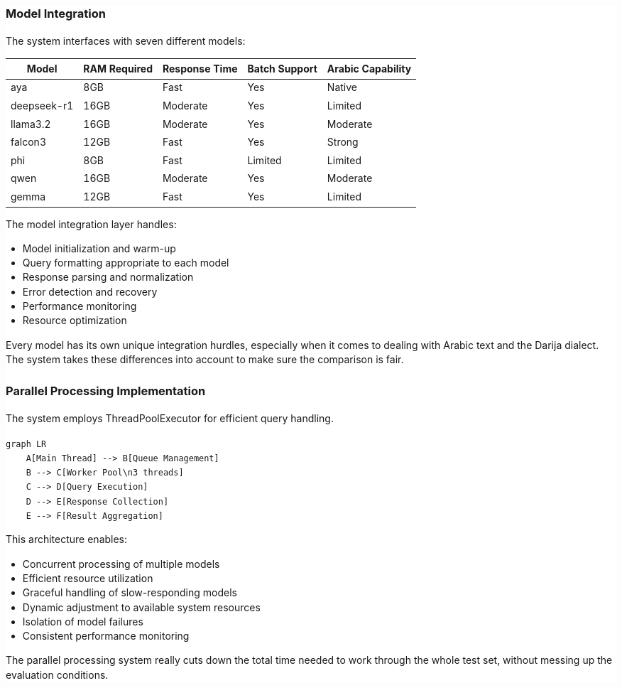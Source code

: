 ### Model Integration

The system interfaces with seven different models:

| Model | RAM Required | Response Time | Batch Support | Arabic Capability |
|-------|--------------|---------------|---------------|-------------------|
| aya | 8GB | Fast | Yes | Native |
| deepseek-r1 | 16GB | Moderate | Yes | Limited |
| llama3.2 | 16GB | Moderate | Yes | Moderate |
| falcon3 | 12GB | Fast | Yes | Strong |
| phi | 8GB | Fast | Limited | Limited |
| qwen | 16GB | Moderate | Yes | Moderate |
| gemma | 12GB | Fast | Yes | Limited |

The model integration layer handles:
* Model initialization and warm-up
* Query formatting appropriate to each model
* Response parsing and normalization
* Error detection and recovery
* Performance monitoring
* Resource optimization

Every model has its own unique integration hurdles, especially when it comes to dealing with Arabic text and the Darija dialect. The system takes these differences into account to make sure the comparison is fair.

### Parallel Processing Implementation

The system employs ThreadPoolExecutor for efficient query handling.

```mermaid
graph LR
    A[Main Thread] --> B[Queue Management]
    B --> C[Worker Pool\n3 threads]
    C --> D[Query Execution]
    D --> E[Response Collection]
    E --> F[Result Aggregation]
```

This architecture enables:
* Concurrent processing of multiple models
* Efficient resource utilization
* Graceful handling of slow-responding models
* Dynamic adjustment to available system resources
* Isolation of model failures
* Consistent performance monitoring

The parallel processing system really cuts down the total time needed to work through the whole test set, without messing up the evaluation conditions.
